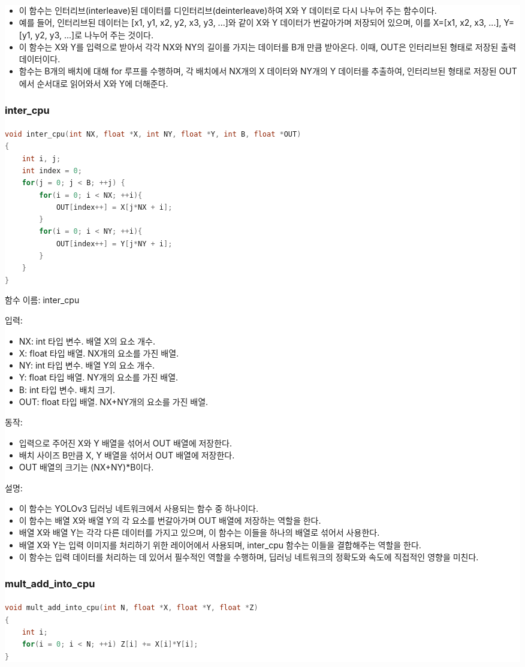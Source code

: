 * 이 함수는 인터리브(interleave)된 데이터를 디인터리브(deinterleave)하여 X와 Y 데이터로 다시 나누어 주는 함수이다.
* 예를 들어, 인터리브된 데이터는 \[x1, y1, x2, y2, x3, y3, ...]와 같이 X와 Y 데이터가 번갈아가며 저장되어 있으며, 이를 X=\[x1, x2, x3, ...], Y=\[y1, y2, y3, ...]로 나누어 주는 것이다.
* 이 함수는 X와 Y를 입력으로 받아서 각각 NX와 NY의 길이를 가지는 데이터를 B개 만큼 받아온다. 이때, OUT은 인터리브된 형태로 저장된 출력 데이터이다.
* 함수는 B개의 배치에 대해 for 루프를 수행하며, 각 배치에서 NX개의 X 데이터와 NY개의 Y 데이터를 추출하여, 인터리브된 형태로 저장된 OUT에서 순서대로 읽어와서 X와 Y에 더해준다.



### inter\_cpu

```c
void inter_cpu(int NX, float *X, int NY, float *Y, int B, float *OUT)
{
    int i, j;
    int index = 0;
    for(j = 0; j < B; ++j) {
        for(i = 0; i < NX; ++i){
            OUT[index++] = X[j*NX + i];
        }
        for(i = 0; i < NY; ++i){
            OUT[index++] = Y[j*NY + i];
        }
    }
}
```

함수 이름: inter\_cpu

입력:

* NX: int 타입 변수. 배열 X의 요소 개수.
* X: float 타입 배열. NX개의 요소를 가진 배열.
* NY: int 타입 변수. 배열 Y의 요소 개수.
* Y: float 타입 배열. NY개의 요소를 가진 배열.
* B: int 타입 변수. 배치 크기.
* OUT: float 타입 배열. NX+NY개의 요소를 가진 배열.

동작:

* 입력으로 주어진 X와 Y 배열을 섞어서 OUT 배열에 저장한다.
* 배치 사이즈 B만큼 X, Y 배열을 섞어서 OUT 배열에 저장한다.
* OUT 배열의 크기는 (NX+NY)\*B이다.

설명:

* 이 함수는 YOLOv3 딥러닝 네트워크에서 사용되는 함수 중 하나이다.
* 이 함수는 배열 X와 배열 Y의 각 요소를 번갈아가며 OUT 배열에 저장하는 역할을 한다.
* 배열 X와 배열 Y는 각각 다른 데이터를 가지고 있으며, 이 함수는 이들을 하나의 배열로 섞어서 사용한다.
* 배열 X와 Y는 입력 이미지를 처리하기 위한 레이어에서 사용되며, inter\_cpu 함수는 이들을 결합해주는 역할을 한다.
* 이 함수는 입력 데이터를 처리하는 데 있어서 필수적인 역할을 수행하며, 딥러닝 네트워크의 정확도와 속도에 직접적인 영향을 미친다.



### mult\_add\_into\_cpu

```c
void mult_add_into_cpu(int N, float *X, float *Y, float *Z)
{
    int i;
    for(i = 0; i < N; ++i) Z[i] += X[i]*Y[i];
}
```
